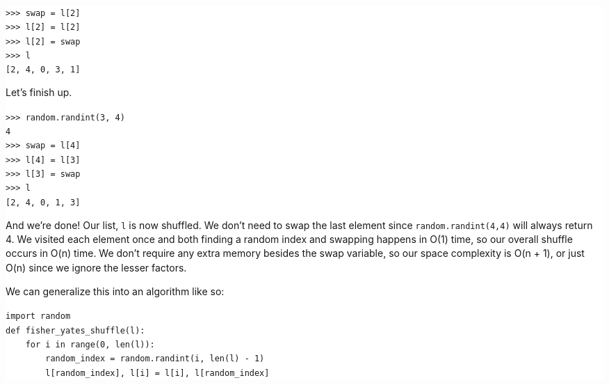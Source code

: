     >>> swap = l[2]
    >>> l[2] = l[2]
    >>> l[2] = swap
    >>> l
    [2, 4, 0, 3, 1]

Let’s finish up.

    >>> random.randint(3, 4)
    4
    >>> swap = l[4]
    >>> l[4] = l[3]
    >>> l[3] = swap
    >>> l
    [2, 4, 0, 1, 3]

And we’re done! Our list, `l` is now shuffled. We don’t need to swap the last element since `random.randint(4,4)` will always return 4. We visited each element once and both finding a random index and swapping happens in O(1) time, so our overall shuffle occurs in O(n) time. We don’t require any extra memory besides the swap variable, so our space complexity is O(n + 1), or just O(n) since we ignore the lesser factors.

We can generalize this into an algorithm like so:

    import random
    def fisher_yates_shuffle(l):
        for i in range(0, len(l)):
            random_index = random.randint(i, len(l) - 1)
            l[random_index], l[i] = l[i], l[random_index]
